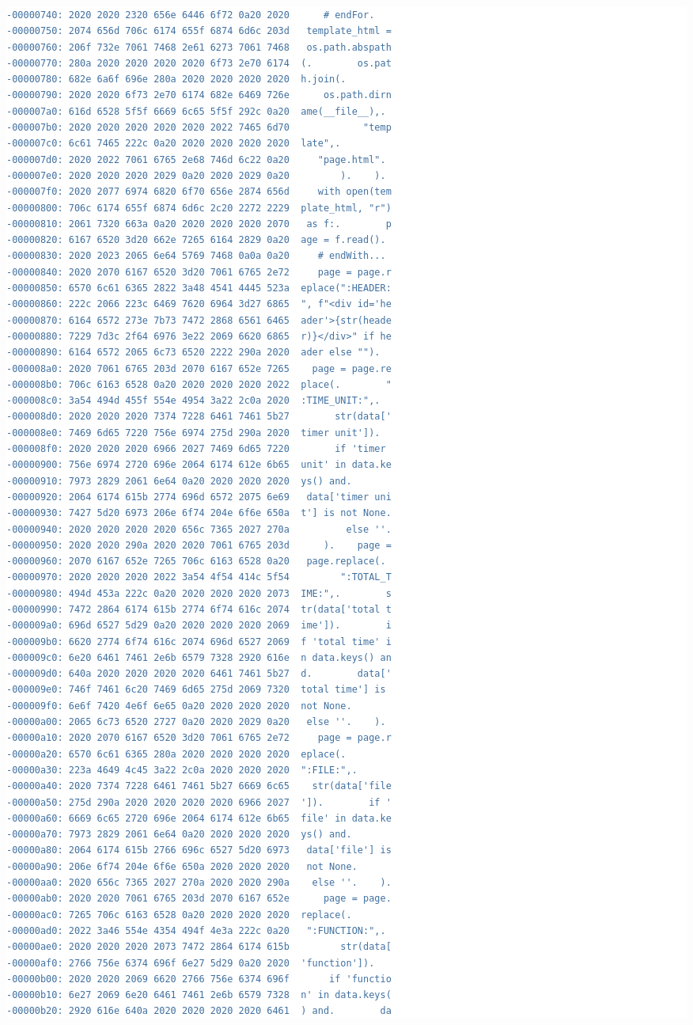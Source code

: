 ```diff
-00000740: 2020 2020 2320 656e 6446 6f72 0a20 2020      # endFor.   
-00000750: 2074 656d 706c 6174 655f 6874 6d6c 203d   template_html =
-00000760: 206f 732e 7061 7468 2e61 6273 7061 7468   os.path.abspath
-00000770: 280a 2020 2020 2020 2020 6f73 2e70 6174  (.        os.pat
-00000780: 682e 6a6f 696e 280a 2020 2020 2020 2020  h.join(.        
-00000790: 2020 2020 6f73 2e70 6174 682e 6469 726e      os.path.dirn
-000007a0: 616d 6528 5f5f 6669 6c65 5f5f 292c 0a20  ame(__file__),. 
-000007b0: 2020 2020 2020 2020 2020 2022 7465 6d70             "temp
-000007c0: 6c61 7465 222c 0a20 2020 2020 2020 2020  late",.         
-000007d0: 2020 2022 7061 6765 2e68 746d 6c22 0a20     "page.html". 
-000007e0: 2020 2020 2020 2029 0a20 2020 2029 0a20         ).    ). 
-000007f0: 2020 2077 6974 6820 6f70 656e 2874 656d     with open(tem
-00000800: 706c 6174 655f 6874 6d6c 2c20 2272 2229  plate_html, "r")
-00000810: 2061 7320 663a 0a20 2020 2020 2020 2070   as f:.        p
-00000820: 6167 6520 3d20 662e 7265 6164 2829 0a20  age = f.read(). 
-00000830: 2020 2023 2065 6e64 5769 7468 0a0a 0a20     # endWith... 
-00000840: 2020 2070 6167 6520 3d20 7061 6765 2e72     page = page.r
-00000850: 6570 6c61 6365 2822 3a48 4541 4445 523a  eplace(":HEADER:
-00000860: 222c 2066 223c 6469 7620 6964 3d27 6865  ", f"<div id='he
-00000870: 6164 6572 273e 7b73 7472 2868 6561 6465  ader'>{str(heade
-00000880: 7229 7d3c 2f64 6976 3e22 2069 6620 6865  r)}</div>" if he
-00000890: 6164 6572 2065 6c73 6520 2222 290a 2020  ader else "").  
-000008a0: 2020 7061 6765 203d 2070 6167 652e 7265    page = page.re
-000008b0: 706c 6163 6528 0a20 2020 2020 2020 2022  place(.        "
-000008c0: 3a54 494d 455f 554e 4954 3a22 2c0a 2020  :TIME_UNIT:",.  
-000008d0: 2020 2020 2020 7374 7228 6461 7461 5b27        str(data['
-000008e0: 7469 6d65 7220 756e 6974 275d 290a 2020  timer unit']).  
-000008f0: 2020 2020 2020 6966 2027 7469 6d65 7220        if 'timer 
-00000900: 756e 6974 2720 696e 2064 6174 612e 6b65  unit' in data.ke
-00000910: 7973 2829 2061 6e64 0a20 2020 2020 2020  ys() and.       
-00000920: 2064 6174 615b 2774 696d 6572 2075 6e69   data['timer uni
-00000930: 7427 5d20 6973 206e 6f74 204e 6f6e 650a  t'] is not None.
-00000940: 2020 2020 2020 2020 656c 7365 2027 270a          else ''.
-00000950: 2020 2020 290a 2020 2020 7061 6765 203d      ).    page =
-00000960: 2070 6167 652e 7265 706c 6163 6528 0a20   page.replace(. 
-00000970: 2020 2020 2020 2022 3a54 4f54 414c 5f54         ":TOTAL_T
-00000980: 494d 453a 222c 0a20 2020 2020 2020 2073  IME:",.        s
-00000990: 7472 2864 6174 615b 2774 6f74 616c 2074  tr(data['total t
-000009a0: 696d 6527 5d29 0a20 2020 2020 2020 2069  ime']).        i
-000009b0: 6620 2774 6f74 616c 2074 696d 6527 2069  f 'total time' i
-000009c0: 6e20 6461 7461 2e6b 6579 7328 2920 616e  n data.keys() an
-000009d0: 640a 2020 2020 2020 2020 6461 7461 5b27  d.        data['
-000009e0: 746f 7461 6c20 7469 6d65 275d 2069 7320  total time'] is 
-000009f0: 6e6f 7420 4e6f 6e65 0a20 2020 2020 2020  not None.       
-00000a00: 2065 6c73 6520 2727 0a20 2020 2029 0a20   else ''.    ). 
-00000a10: 2020 2070 6167 6520 3d20 7061 6765 2e72     page = page.r
-00000a20: 6570 6c61 6365 280a 2020 2020 2020 2020  eplace(.        
-00000a30: 223a 4649 4c45 3a22 2c0a 2020 2020 2020  ":FILE:",.      
-00000a40: 2020 7374 7228 6461 7461 5b27 6669 6c65    str(data['file
-00000a50: 275d 290a 2020 2020 2020 2020 6966 2027  ']).        if '
-00000a60: 6669 6c65 2720 696e 2064 6174 612e 6b65  file' in data.ke
-00000a70: 7973 2829 2061 6e64 0a20 2020 2020 2020  ys() and.       
-00000a80: 2064 6174 615b 2766 696c 6527 5d20 6973   data['file'] is
-00000a90: 206e 6f74 204e 6f6e 650a 2020 2020 2020   not None.      
-00000aa0: 2020 656c 7365 2027 270a 2020 2020 290a    else ''.    ).
-00000ab0: 2020 2020 7061 6765 203d 2070 6167 652e      page = page.
-00000ac0: 7265 706c 6163 6528 0a20 2020 2020 2020  replace(.       
-00000ad0: 2022 3a46 554e 4354 494f 4e3a 222c 0a20   ":FUNCTION:",. 
-00000ae0: 2020 2020 2020 2073 7472 2864 6174 615b         str(data[
-00000af0: 2766 756e 6374 696f 6e27 5d29 0a20 2020  'function']).   
-00000b00: 2020 2020 2069 6620 2766 756e 6374 696f       if 'functio
-00000b10: 6e27 2069 6e20 6461 7461 2e6b 6579 7328  n' in data.keys(
-00000b20: 2920 616e 640a 2020 2020 2020 2020 6461  ) and.        da
```